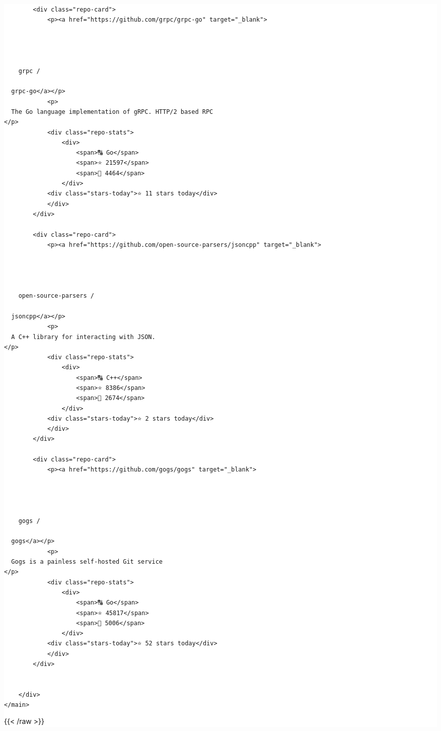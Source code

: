 			<div class="repo-card">
				<p><a href="https://github.com/grpc/grpc-go" target="_blank">
    


      
        grpc /

      grpc-go</a></p>
				<p>
      The Go language implementation of gRPC. HTTP/2 based RPC
    </p>
				<div class="repo-stats">
					<div>
						<span>🔠 Go</span>
						<span>⭐ 21597</span>
						<span>🔱 4464</span>
					</div>
				<div class="stars-today">⭐ 11 stars today</div>
				</div>
			</div>
	
			<div class="repo-card">
				<p><a href="https://github.com/open-source-parsers/jsoncpp" target="_blank">
    


      
        open-source-parsers /

      jsoncpp</a></p>
				<p>
      A C++ library for interacting with JSON.
    </p>
				<div class="repo-stats">
					<div>
						<span>🔠 C++</span>
						<span>⭐ 8386</span>
						<span>🔱 2674</span>
					</div>
				<div class="stars-today">⭐ 2 stars today</div>
				</div>
			</div>
	
			<div class="repo-card">
				<p><a href="https://github.com/gogs/gogs" target="_blank">
    


      
        gogs /

      gogs</a></p>
				<p>
      Gogs is a painless self-hosted Git service
    </p>
				<div class="repo-stats">
					<div>
						<span>🔠 Go</span>
						<span>⭐ 45817</span>
						<span>🔱 5006</span>
					</div>
				<div class="stars-today">⭐ 52 stars today</div>
				</div>
			</div>
	

		</div>
    </main>
{{< /raw >}}
